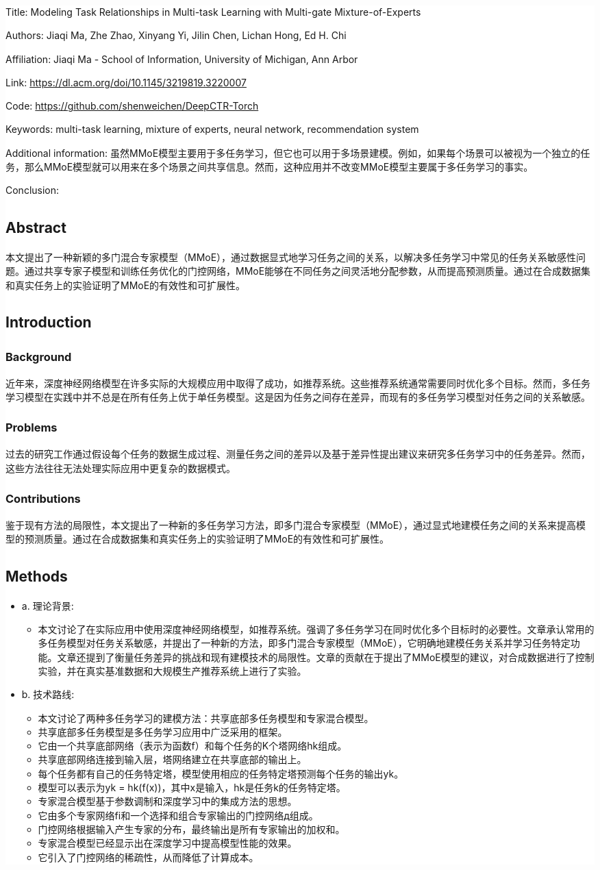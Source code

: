 Title: Modeling Task Relationships in Multi-task Learning with Multi-gate Mixture-of-Experts

Authors: Jiaqi Ma, Zhe Zhao, Xinyang Yi, Jilin Chen, Lichan Hong, Ed H. Chi

Affiliation: Jiaqi Ma - School of Information, University of Michigan, Ann Arbor

Link: https://dl.acm.org/doi/10.1145/3219819.3220007

Code: https://github.com/shenweichen/DeepCTR-Torch

Keywords: multi-task learning, mixture of experts, neural network, recommendation system

Additional information: 虽然MMoE模型主要用于多任务学习，但它也可以用于多场景建模。例如，如果每个场景可以被视为一个独立的任务，那么MMoE模型就可以用来在多个场景之间共享信息。然而，这种应用并不改变MMoE模型主要属于多任务学习的事实。

Conclusion: 


## Abstract

本文提出了一种新颖的多门混合专家模型（MMoE），通过数据显式地学习任务之间的关系，以解决多任务学习中常见的任务关系敏感性问题。通过共享专家子模型和训练任务优化的门控网络，MMoE能够在不同任务之间灵活地分配参数，从而提高预测质量。通过在合成数据集和真实任务上的实验证明了MMoE的有效性和可扩展性。

## Introduction

### Background

近年来，深度神经网络模型在许多实际的大规模应用中取得了成功，如推荐系统。这些推荐系统通常需要同时优化多个目标。然而，多任务学习模型在实践中并不总是在所有任务上优于单任务模型。这是因为任务之间存在差异，而现有的多任务学习模型对任务之间的关系敏感。



### Problems

过去的研究工作通过假设每个任务的数据生成过程、测量任务之间的差异以及基于差异性提出建议来研究多任务学习中的任务差异。然而，这些方法往往无法处理实际应用中更复杂的数据模式。

### Contributions


鉴于现有方法的局限性，本文提出了一种新的多任务学习方法，即多门混合专家模型（MMoE），通过显式地建模任务之间的关系来提高模型的预测质量。通过在合成数据集和真实任务上的实验证明了MMoE的有效性和可扩展性。


## Methods

- a. 理论背景:
	- 本文讨论了在实际应用中使用深度神经网络模型，如推荐系统。强调了多任务学习在同时优化多个目标时的必要性。文章承认常用的多任务模型对任务关系敏感，并提出了一种新的方法，即多门混合专家模型（MMoE），它明确地建模任务关系并学习任务特定功能。文章还提到了衡量任务差异的挑战和现有建模技术的局限性。文章的贡献在于提出了MMoE模型的建议，对合成数据进行了控制实验，并在真实基准数据和大规模生产推荐系统上进行了实验。

- b. 技术路线:
	- 本文讨论了两种多任务学习的建模方法：共享底部多任务模型和专家混合模型。
	- 共享底部多任务模型是多任务学习应用中广泛采用的框架。
	- 它由一个共享底部网络（表示为函数f）和每个任务的K个塔网络hk组成。
	- 共享底部网络连接到输入层，塔网络建立在共享底部的输出上。
	- 每个任务都有自己的任务特定塔，模型使用相应的任务特定塔预测每个任务的输出yk。
	- 模型可以表示为yk = hk(f(x))，其中x是输入，hk是任务k的任务特定塔。
	- 专家混合模型基于参数调制和深度学习中的集成方法的思想。
	- 它由多个专家网络fi和一个选择和组合专家输出的门控网络д组成。
	- 门控网络根据输入产生专家的分布，最终输出是所有专家输出的加权和。
	- 专家混合模型已经显示出在深度学习中提高模型性能的效果。
	- 它引入了门控网络的稀疏性，从而降低了计算成本。
